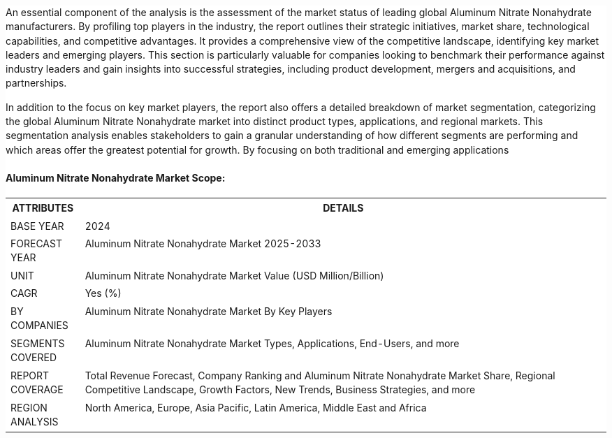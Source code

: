 An essential component of the analysis is the assessment of the market status of leading global Aluminum Nitrate Nonahydrate manufacturers. By profiling top players in the industry, the report outlines their strategic initiatives, market share, technological capabilities, and competitive advantages. It provides a comprehensive view of the competitive landscape, identifying key market leaders and emerging players. This section is particularly valuable for companies looking to benchmark their performance against industry leaders and gain insights into successful strategies, including product development, mergers and acquisitions, and partnerships.

In addition to the focus on key market players, the report also offers a detailed breakdown of market segmentation, categorizing the global Aluminum Nitrate Nonahydrate market into distinct product types, applications, and regional markets. This segmentation analysis enables stakeholders to gain a granular understanding of how different segments are performing and which areas offer the greatest potential for growth. By focusing on both traditional and emerging applications

<h4>Aluminum Nitrate Nonahydrate Market Scope:</h4>
<table>
<tr>
<th>ATTRIBUTES</th>
<th>DETAILS</th>
</tr>
<tr>
<td>BASE YEAR</td>
<td>2024</td>
</tr>
<tr>
<td>FORECAST YEAR</td>
<td>Aluminum Nitrate Nonahydrate Market 2025-2033</td>
</tr>
<tr>
<td>UNIT</td>
<td>Aluminum Nitrate Nonahydrate Market Value (USD Million/Billion)</td>
<tr>
<td>CAGR</td>
<td>Yes (%)</td>
</tr>
</tr>
<tr>
<td>BY COMPANIES</td>
<td>Aluminum Nitrate Nonahydrate Market By Key Players</td>
</tr>
<tr>
<td>SEGMENTS COVERED</td>
<td>Aluminum Nitrate Nonahydrate Market Types, Applications, End-Users, and more</td>
</tr>
<tr>
<td>REPORT COVERAGE</td>
<td>Total Revenue Forecast, Company Ranking and Aluminum Nitrate Nonahydrate Market Share, Regional Competitive Landscape, Growth Factors, New Trends, Business Strategies, and more</td>
</tr>
<tr>
<td>REGION ANALYSIS</td>
<td>North America, Europe, Asia Pacific, Latin America, Middle East and Africa</td>
</tr>
</table>
